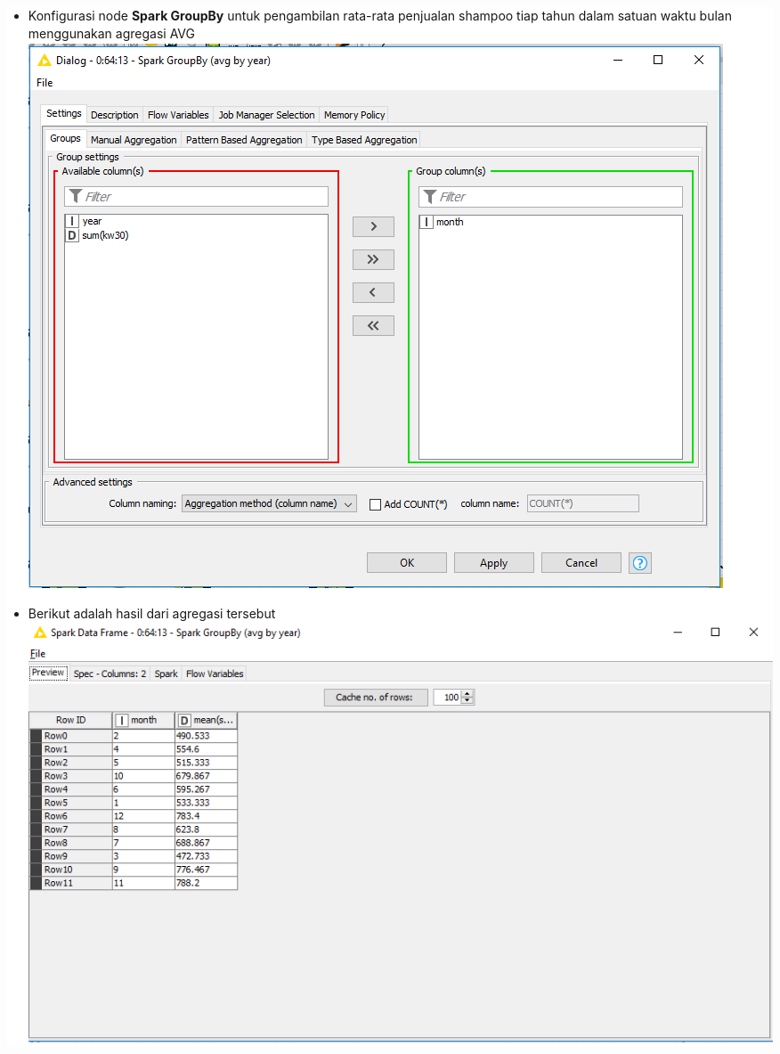 - Konfigurasi node **Spark GroupBy** untuk pengambilan rata-rata penjualan shampoo tiap tahun dalam satuan waktu bulan menggunakan agregasi AVG<br>
![](Dokumentasi/aggregation-and-time-series/aats-year-groupby-1.PNG)

- Berikut adalah hasil dari agregasi tersebut<br>
![](Dokumentasi/aggregation-and-time-series/aats-year-groupby-1-result.PNG)
